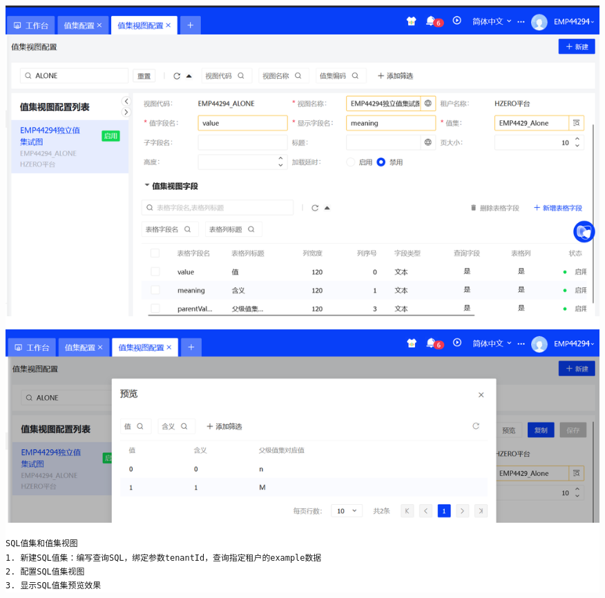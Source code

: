 ![](assets/2023-09-23-15-50-27-image.png)

![](assets/2023-09-23-15-50-40-image.png)

```
SQL值集和值集视图
1. 新建SQL值集：编写查询SQL，绑定参数tenantId，查询指定租户的example数据
2. 配置SQL值集视图
3. 显示SQL值集预览效果
```
